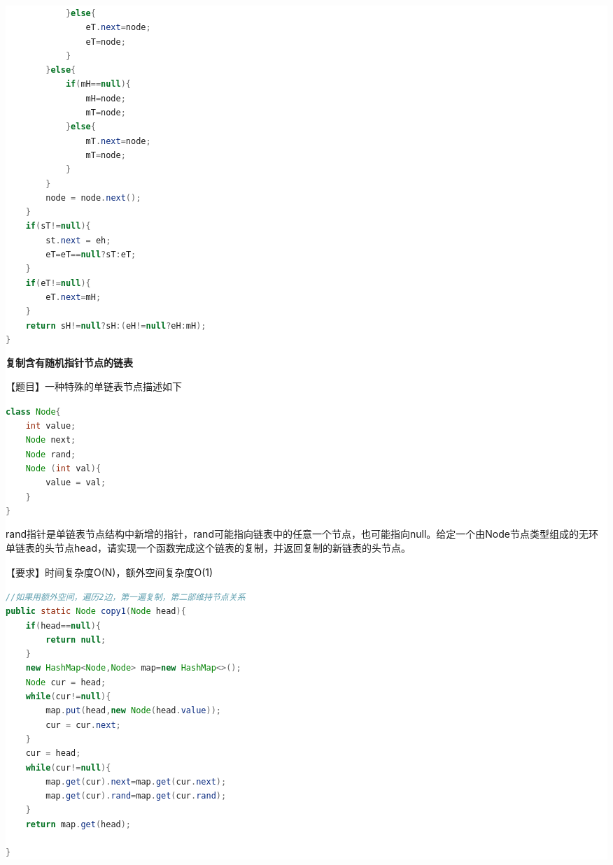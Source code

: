 ```java
            }else{
                eT.next=node;
                eT=node;
            }
        }else{
            if(mH==null){
                mH=node;
                mT=node;
            }else{
                mT.next=node;
                mT=node;
            }
        }
        node = node.next();
    }
    if(sT!=null){
        st.next = eh;
        eT=eT==null?sT:eT;
    }
    if(eT!=null){
        eT.next=mH;
    }
    return sH!=null?sH:(eH!=null?eH:mH);
}
```

**复制含有随机指针节点的链表**

【题目】一种特殊的单链表节点描述如下

```java
class Node{
    int value;
    Node next;
    Node rand;
    Node (int val){
        value = val;
    }
}
```

rand指针是单链表节点结构中新增的指针，rand可能指向链表中的任意一个节点，也可能指向null。给定一个由Node节点类型组成的无环单链表的头节点head，请实现一个函数完成这个链表的复制，并返回复制的新链表的头节点。

【要求】时间复杂度O(N)，额外空间复杂度O(1)

```java
//如果用额外空间，遍历2边，第一遍复制，第二部维持节点关系
public static Node copy1(Node head){
    if(head==null){
        return null;
    }
    new HashMap<Node,Node> map=new HashMap<>();
    Node cur = head;
    while(cur!=null){
        map.put(head,new Node(head.value));
        cur = cur.next;
    }
    cur = head;
    while(cur!=null){
        map.get(cur).next=map.get(cur.next);
        map.get(cur).rand=map.get(cur.rand);
    }
    return map.get(head);
    
}
```
